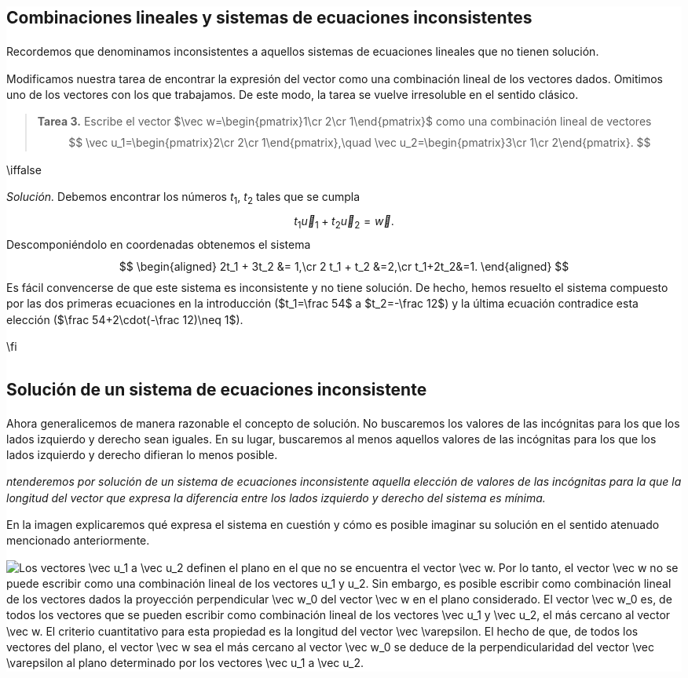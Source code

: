 ## Combinaciones lineales y sistemas de ecuaciones inconsistentes

Recordemos que denominamos inconsistentes a aquellos sistemas 
de ecuaciones lineales que no tienen solución.

Modificamos nuestra tarea de encontrar la expresión del vector como una combinación 
lineal de los vectores dados. Omitimos uno de los vectores con 
los que trabajamos. De este modo, la tarea se vuelve irresoluble 
en el sentido clásico. 

>**Tarea 3.** Escribe el vector $\vec w=\begin{pmatrix}1\cr 2\cr 1\end{pmatrix}$ como una combinación lineal de vectores 
>$$ \vec u_1=\begin{pmatrix}2\cr 2\cr 1\end{pmatrix},\quad \vec u_2=\begin{pmatrix}3\cr 1\cr 2\end{pmatrix}. $$

\iffalse

*Solución.* Debemos encontrar los números $t_1$, $t_2$ tales que se cumpla 
$$t_1\vec u_1 + t_2\vec u_2 = \vec w.$$
Descomponiéndolo en coordenadas obtenemos el sistema
$$
\begin{aligned}
2t_1 + 3t_2  &= 1,\cr
2 t_1 + t_2  &=2,\cr
t_1+2t_2&=1.
\end{aligned}
$$
Es fácil convencerse de que este sistema es inconsistente y no tiene solución. De hecho, hemos resuelto el sistema compuesto por las dos primeras ecuaciones en la introducción ($t_1=\frac 54$ a $t_2=-\frac 12$) y la última ecuación contradice esta elección ($\frac 54+2\cdot(-\frac 12)\neq 1$).  

\fi

## Solución de un sistema de ecuaciones inconsistente

Ahora generalicemos de manera razonable el concepto de solución.
No buscaremos los valores de las incógnitas para los que los lados izquierdo y derecho 
sean iguales. En su lugar, buscaremos al menos aquellos 
valores de las incógnitas para los que los lados izquierdo y derecho difieran 
lo menos posible.

*ntenderemos por solución de un sistema de ecuaciones inconsistente aquella elección de valores de las incógnitas para la que la longitud del vector que expresa la diferencia entre los lados izquierdo y derecho del sistema es mínima.*

En la imagen explicaremos qué expresa el sistema en cuestión y cómo es posible
imaginar su solución en el sentido atenuado mencionado anteriormente.

![Los vectores $\vec u_1$ a $\vec u_2$ definen el plano en el que no se encuentra el vector $\vec w$.
Por lo tanto, el vector $\vec w$ no se puede escribir como una combinación lineal de los vectores $u_1$ y
$u_2$. Sin embargo, es posible escribir como combinación lineal de los vectores dados la proyección
perpendicular $\vec w_0$ del vector $\vec w$ en el plano considerado. El vector $\vec w_0$ es, de
todos los vectores que se pueden escribir como combinación lineal de los vectores $\vec u_1$
y $\vec u_2$, el más cercano al vector $\vec w$. El criterio cuantitativo para esta
propiedad es la longitud del vector $\vec \varepsilon$. El hecho de que, de todos los vectores
del plano, el vector $\vec w$ sea el más cercano al vector $\vec w_0$ se deduce de la perpendicularidad del vector 
$\vec \varepsilon$ al plano determinado por los vectores $\vec u_1$ a $\vec u_2$.](regrese_image.svg)
